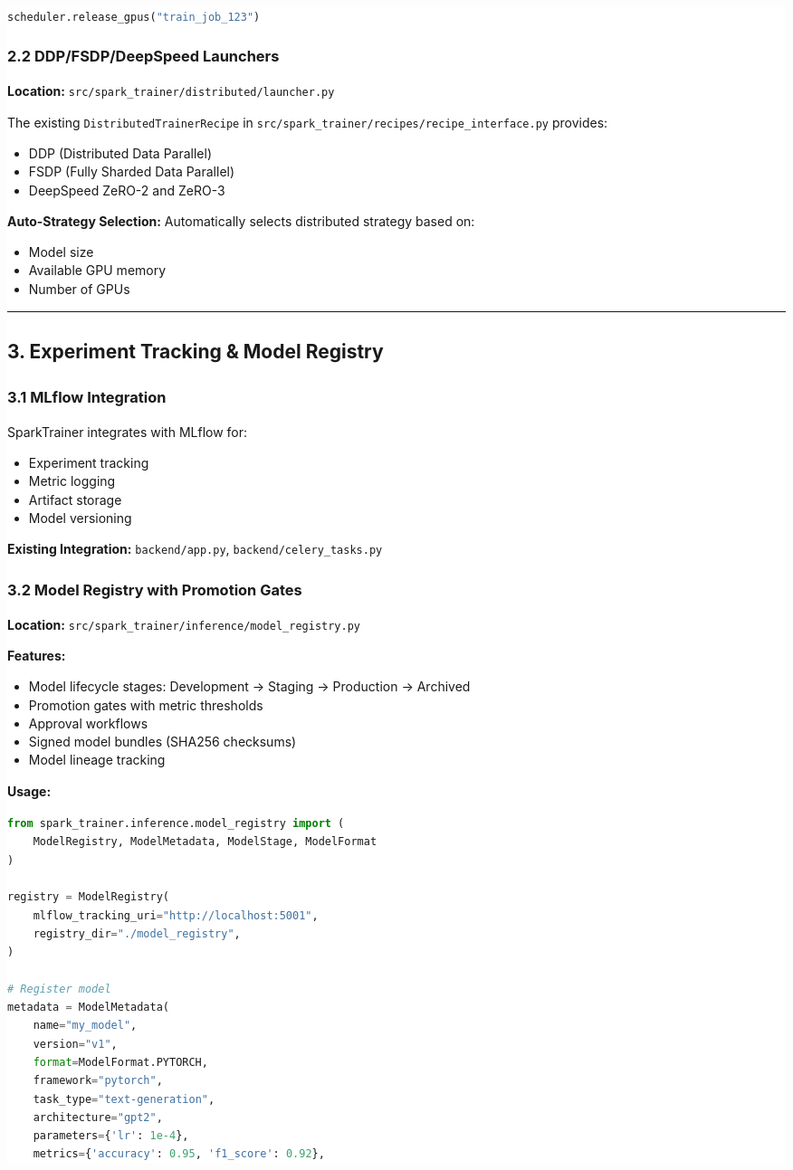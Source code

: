 ```python
scheduler.release_gpus("train_job_123")
```

### 2.2 DDP/FSDP/DeepSpeed Launchers

**Location:** `src/spark_trainer/distributed/launcher.py`

The existing `DistributedTrainerRecipe` in `src/spark_trainer/recipes/recipe_interface.py` provides:
- DDP (Distributed Data Parallel)
- FSDP (Fully Sharded Data Parallel)
- DeepSpeed ZeRO-2 and ZeRO-3

**Auto-Strategy Selection:**
Automatically selects distributed strategy based on:
- Model size
- Available GPU memory
- Number of GPUs

---

## 3. Experiment Tracking & Model Registry

### 3.1 MLflow Integration

SparkTrainer integrates with MLflow for:
- Experiment tracking
- Metric logging
- Artifact storage
- Model versioning

**Existing Integration:** `backend/app.py`, `backend/celery_tasks.py`

### 3.2 Model Registry with Promotion Gates

**Location:** `src/spark_trainer/inference/model_registry.py`

**Features:**
- Model lifecycle stages: Development → Staging → Production → Archived
- Promotion gates with metric thresholds
- Approval workflows
- Signed model bundles (SHA256 checksums)
- Model lineage tracking

**Usage:**

```python
from spark_trainer.inference.model_registry import (
    ModelRegistry, ModelMetadata, ModelStage, ModelFormat
)

registry = ModelRegistry(
    mlflow_tracking_uri="http://localhost:5001",
    registry_dir="./model_registry",
)

# Register model
metadata = ModelMetadata(
    name="my_model",
    version="v1",
    format=ModelFormat.PYTORCH,
    framework="pytorch",
    task_type="text-generation",
    architecture="gpt2",
    parameters={'lr': 1e-4},
    metrics={'accuracy': 0.95, 'f1_score': 0.92},
```